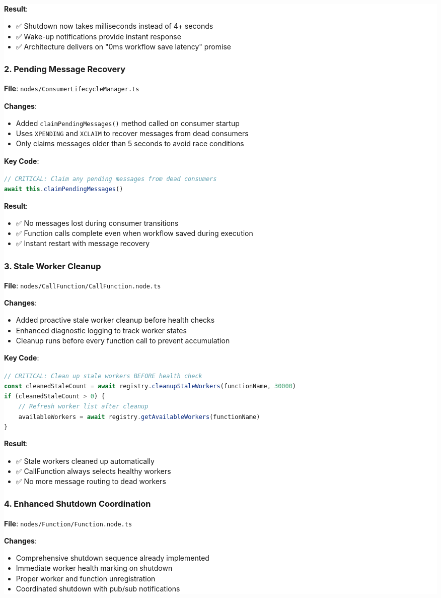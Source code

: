 **Result**: 
- ✅ Shutdown now takes milliseconds instead of 4+ seconds
- ✅ Wake-up notifications provide instant response
- ✅ Architecture delivers on "0ms workflow save latency" promise

### 2. Pending Message Recovery

**File**: `nodes/ConsumerLifecycleManager.ts`

**Changes**:
- Added `claimPendingMessages()` method called on consumer startup
- Uses `XPENDING` and `XCLAIM` to recover messages from dead consumers
- Only claims messages older than 5 seconds to avoid race conditions

**Key Code**:
```typescript
// CRITICAL: Claim any pending messages from dead consumers
await this.claimPendingMessages()
```

**Result**:
- ✅ No messages lost during consumer transitions
- ✅ Function calls complete even when workflow saved during execution
- ✅ Instant restart with message recovery

### 3. Stale Worker Cleanup

**File**: `nodes/CallFunction/CallFunction.node.ts`

**Changes**:
- Added proactive stale worker cleanup before health checks
- Enhanced diagnostic logging to track worker states
- Cleanup runs before every function call to prevent accumulation

**Key Code**:
```typescript
// CRITICAL: Clean up stale workers BEFORE health check
const cleanedStaleCount = await registry.cleanupStaleWorkers(functionName, 30000)
if (cleanedStaleCount > 0) {
    // Refresh worker list after cleanup
    availableWorkers = await registry.getAvailableWorkers(functionName)
}
```

**Result**:
- ✅ Stale workers cleaned up automatically
- ✅ CallFunction always selects healthy workers
- ✅ No more message routing to dead workers

### 4. Enhanced Shutdown Coordination

**File**: `nodes/Function/Function.node.ts`

**Changes**:
- Comprehensive shutdown sequence already implemented
- Immediate worker health marking on shutdown
- Proper worker and function unregistration
- Coordinated shutdown with pub/sub notifications
